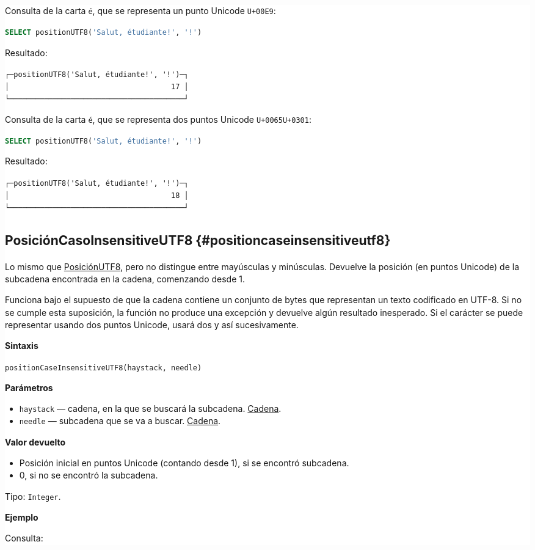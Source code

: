 Consulta de la carta `é`, que se representa un punto Unicode `U+00E9`:

``` sql
SELECT positionUTF8('Salut, étudiante!', '!')
```

Resultado:

``` text
┌─positionUTF8('Salut, étudiante!', '!')─┐
│                                     17 │
└────────────────────────────────────────┘
```

Consulta de la carta `é`, que se representa dos puntos Unicode `U+0065U+0301`:

``` sql
SELECT positionUTF8('Salut, étudiante!', '!')
```

Resultado:

``` text
┌─positionUTF8('Salut, étudiante!', '!')─┐
│                                     18 │
└────────────────────────────────────────┘
```

## PosiciónCasoInsensitiveUTF8 {#positioncaseinsensitiveutf8}

Lo mismo que [PosiciónUTF8](#positionutf8), pero no distingue entre mayúsculas y minúsculas. Devuelve la posición (en puntos Unicode) de la subcadena encontrada en la cadena, comenzando desde 1.

Funciona bajo el supuesto de que la cadena contiene un conjunto de bytes que representan un texto codificado en UTF-8. Si no se cumple esta suposición, la función no produce una excepción y devuelve algún resultado inesperado. Si el carácter se puede representar usando dos puntos Unicode, usará dos y así sucesivamente.

**Sintaxis**

``` sql
positionCaseInsensitiveUTF8(haystack, needle)
```

**Parámetros**

-   `haystack` — cadena, en la que se buscará la subcadena. [Cadena](../syntax.md#syntax-string-literal).
-   `needle` — subcadena que se va a buscar. [Cadena](../syntax.md#syntax-string-literal).

**Valor devuelto**

-   Posición inicial en puntos Unicode (contando desde 1), si se encontró subcadena.
-   0, si no se encontró la subcadena.

Tipo: `Integer`.

**Ejemplo**

Consulta:
